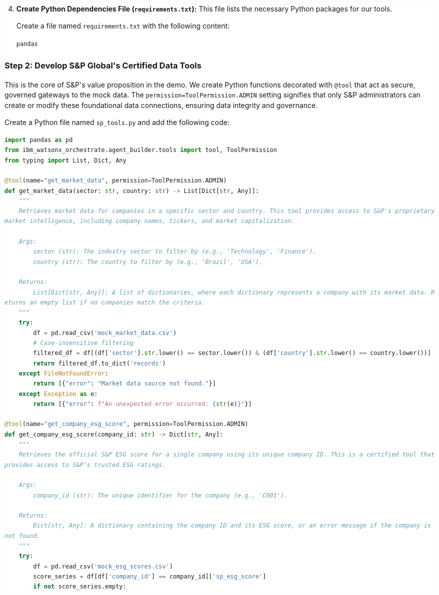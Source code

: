 4.  **Create Python Dependencies File (`requirements.txt`):** This file lists the necessary Python packages for our tools.

    Create a file named `requirements.txt` with the following content:
    ```text
    pandas
    ```

### Step 2: Develop S&P Global's Certified Data Tools

This is the core of S&P's value proposition in the demo. We create Python functions decorated with `@tool` that act as secure, governed gateways to the mock data. The `permission=ToolPermission.ADMIN` setting signifies that only S&P administrators can create or modify these foundational data connections, ensuring data integrity and governance.

Create a Python file named `sp_tools.py` and add the following code:

```python
import pandas as pd
from ibm_watsonx_orchestrate.agent_builder.tools import tool, ToolPermission
from typing import List, Dict, Any

@tool(name="get_market_data", permission=ToolPermission.ADMIN)
def get_market_data(sector: str, country: str) -> List[Dict[str, Any]]:
    """
    Retrieves market data for companies in a specific sector and country. This tool provides access to S&P's proprietary market intelligence, including company names, tickers, and market capitalization.

    Args:
        sector (str): The industry sector to filter by (e.g., 'Technology', 'Finance').
        country (str): The country to filter by (e.g., 'Brazil', 'USA').

    Returns:
        List[Dict[str, Any]]: A list of dictionaries, where each dictionary represents a company with its market data. Returns an empty list if no companies match the criteria.
    """
    try:
        df = pd.read_csv('mock_market_data.csv')
        # Case-insensitive filtering
        filtered_df = df[(df['sector'].str.lower() == sector.lower()) & (df['country'].str.lower() == country.lower())]
        return filtered_df.to_dict('records')
    except FileNotFoundError:
        return [{"error": "Market data source not found."}]
    except Exception as e:
        return [{"error": f"An unexpected error occurred: {str(e)}"}]

@tool(name="get_company_esg_score", permission=ToolPermission.ADMIN)
def get_company_esg_score(company_id: str) -> Dict[str, Any]:
    """
    Retrieves the official S&P ESG score for a single company using its unique company ID. This is a certified tool that provides access to S&P's trusted ESG ratings.

    Args:
        company_id (str): The unique identifier for the company (e.g., 'C001').

    Returns:
        Dict[str, Any]: A dictionary containing the company ID and its ESG score, or an error message if the company is not found.
    """
    try:
        df = pd.read_csv('mock_esg_scores.csv')
        score_series = df[df['company_id'] == company_id]['sp_esg_score']
        if not score_series.empty:
```